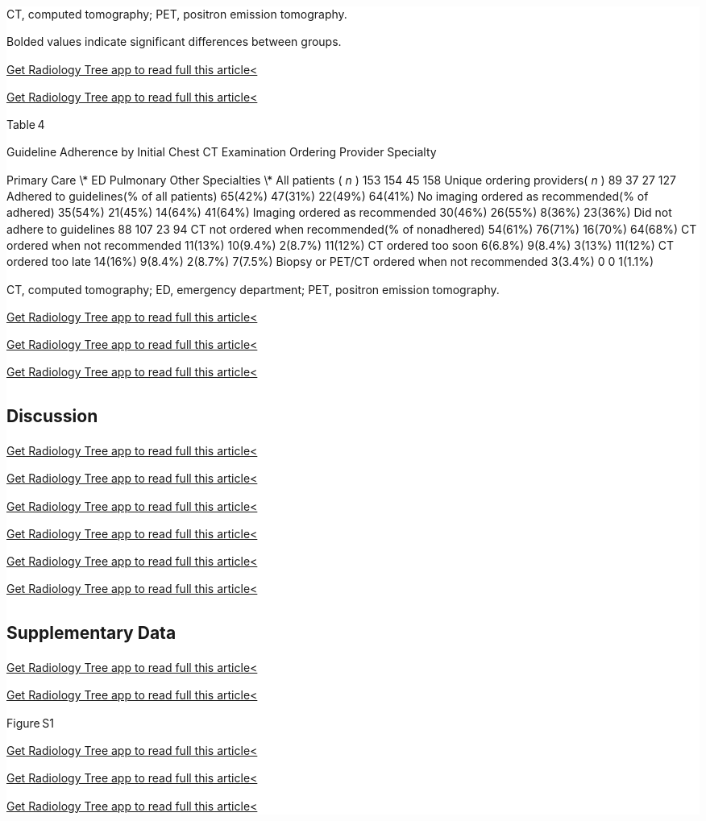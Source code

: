 CT, computed tomography; PET, positron emission tomography.


Bolded values indicate significant differences between groups.


[Get Radiology Tree app to read full this article<](https://clinicalpub.com/app)

[Get Radiology Tree app to read full this article<](https://clinicalpub.com/app)

Table 4


Guideline Adherence by Initial Chest CT Examination Ordering Provider Specialty


Primary Care  \\*  ED Pulmonary Other Specialties  \\*  All patients ( _n_ ) 153 154 45 158 Unique ordering providers( _n_ ) 89 37 27 127 Adhered to guidelines(% of all patients) 65(42%) 47(31%) 22(49%) 64(41%) No imaging ordered as recommended(% of adhered) 35(54%) 21(45%) 14(64%) 41(64%) Imaging ordered as recommended 30(46%) 26(55%) 8(36%) 23(36%) Did not adhere to guidelines 88 107 23 94 CT not ordered when recommended(% of nonadhered) 54(61%) 76(71%) 16(70%) 64(68%) CT ordered when not recommended 11(13%) 10(9.4%) 2(8.7%) 11(12%) CT ordered too soon 6(6.8%) 9(8.4%) 3(13%) 11(12%) CT ordered too late 14(16%) 9(8.4%) 2(8.7%) 7(7.5%) Biopsy or PET/CT ordered when not recommended 3(3.4%) 0 0 1(1.1%)

CT, computed tomography; ED, emergency department; PET, positron emission tomography.


[Get Radiology Tree app to read full this article<](https://clinicalpub.com/app)

[Get Radiology Tree app to read full this article<](https://clinicalpub.com/app)

[Get Radiology Tree app to read full this article<](https://clinicalpub.com/app)

## Discussion

[Get Radiology Tree app to read full this article<](https://clinicalpub.com/app)

[Get Radiology Tree app to read full this article<](https://clinicalpub.com/app)

[Get Radiology Tree app to read full this article<](https://clinicalpub.com/app)

[Get Radiology Tree app to read full this article<](https://clinicalpub.com/app)

[Get Radiology Tree app to read full this article<](https://clinicalpub.com/app)

[Get Radiology Tree app to read full this article<](https://clinicalpub.com/app)

## Supplementary Data

[Get Radiology Tree app to read full this article<](https://clinicalpub.com/app)

[Get Radiology Tree app to read full this article<](https://clinicalpub.com/app)

Figure S1

[Get Radiology Tree app to read full this article<](https://clinicalpub.com/app)

[Get Radiology Tree app to read full this article<](https://clinicalpub.com/app)

[Get Radiology Tree app to read full this article<](https://clinicalpub.com/app)
